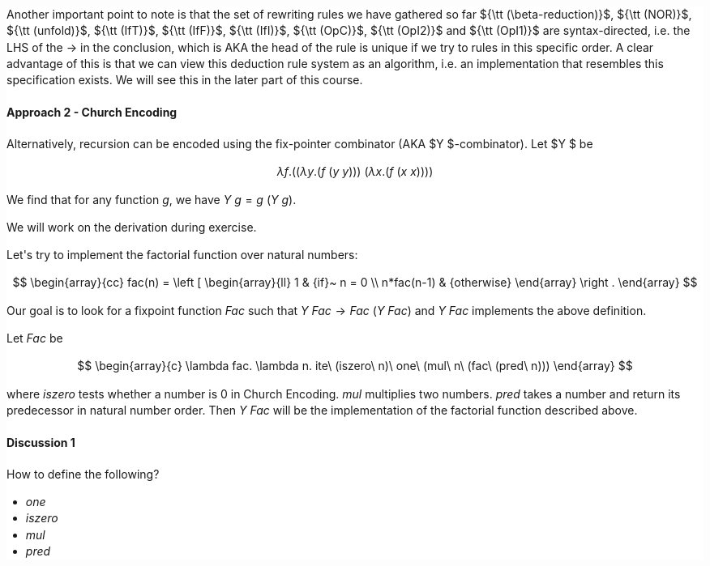 Another important point to note is that the set of rewriting rules we have gathered so far ${\tt (\beta-reduction)}$, ${\tt (NOR)}$, ${\tt (unfold)}$, ${\tt (IfT)}$, ${\tt (IfF)}$, ${\tt (IfI)}$, ${\tt (OpC)}$, ${\tt (OpI2)}$ and ${\tt (OpI1)}$ are syntax-directed, i.e. the LHS of the $\longrightarrow$ in the conclusion, which is AKA the head of the rule is unique if we try to rules in this specific order. A clear advantage of this is that we can view this deduction rule system as an algorithm, i.e. an implementation that resembles this specification exists. We will see this in the later part of this course. 

#### Approach 2 - Church Encoding

Alternatively,
recursion can be encoded using the fix-pointer combinator (AKA  $Y $-combinator). Let $Y $ be

$$
\lambda f.((\lambda y. (f\ (y\ y)))~(\lambda x.(f\ (x\ x))))
$$

We find that for any function $g$, we have
$Y\ g = g\ (Y\ g)$.

We will work on the derivation during exercise.

Let's try to implement the factorial function over natural numbers:

$$
\begin{array}{cc}
   fac(n) = \left [
         \begin{array}{ll}
            1 &  {if}~ n = 0 \\
            n*fac(n-1) & {otherwise}
         \end{array} \right .
\end{array}
$$

Our goal is to look for a fixpoint function $Fac$ such that
$Y\ Fac \longrightarrow Fac\ (Y\ Fac)$ and $Y\ Fac$ implements
the above definition.

Let $Fac$ be

$$
\begin{array}{c}
 \lambda fac. \lambda n. ite\ (iszero\ n)\ one\ (mul\ n\ (fac\ (pred\ n)))
\end{array}
$$

where $iszero$ tests whether a number is 0 in Church Encoding. $mul$ multiplies two
numbers. $pred$ takes a number and return its predecessor in natural
number order. Then $Y\ Fac$ will be the implementation of the factorial function
described above.

#### Discussion 1

How to define the following?

* $one$
* $iszero$
* $mul$
* $pred$
